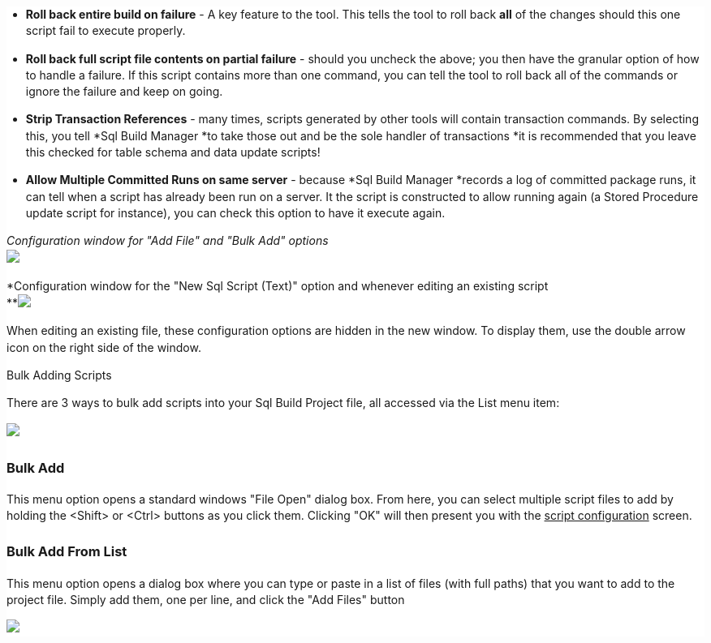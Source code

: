 - **Roll back entire build on failure** - A key feature to the
tool. This tells the tool to roll back **all** of the changes should
this one script fail to execute properly.

- **Roll back full script file contents on partial failure** -
should you uncheck the above; you then have the granular option of how
to handle a failure. If this script contains more than one command, you
can tell the tool to roll back all of the commands or ignore the failure
and keep on going.

- **Strip Transaction References** - many times, scripts
generated by other tools will contain transaction commands. By selecting
this, you tell *Sql Build Manager *to take those out and be the sole
handler of transactions \*it is recommended that you leave this checked
for table schema and data update scripts!

- **Allow Multiple Committed Runs on same server** -
because *Sql Build Manager *records a log of committed package runs, it
can tell when a script has already been run on a server. It the script
is constructed to allow running again (a Stored Procedure update script
for instance), you can check this option to have it execute again.

*Configuration window for "Add File" and "Bulk Add" options*\
 **![](images/image008.jpg)**

*Configuration window for the "New Sql Script (Text)" option and
whenever editing an existing script\
****![](images/image009.jpg)**

When editing an existing file, these configuration options are hidden in
the new window. To display them, use the double arrow icon on the right
side of the window.

Bulk Adding Scripts

There are 3 ways to bulk add scripts into your Sql Build Project file,
all accessed via the List menu item:

![](images/image010.jpg)

### Bulk Add

This menu option opens a standard windows "File Open" dialog box. From
here, you can select multiple script files to add by holding the
\<Shift\> or \<Ctrl\> buttons as you click them. Clicking "OK" will then
present you with the [script
configuration](#_Script_Configuration:_Setting) screen.

### Bulk Add From List

This menu option opens a dialog box where you can type or paste in a
list of files (with full paths) that you want to add to the project
file. Simply add them, one per line, and click the "Add Files" button

![](images/image011.jpg)
